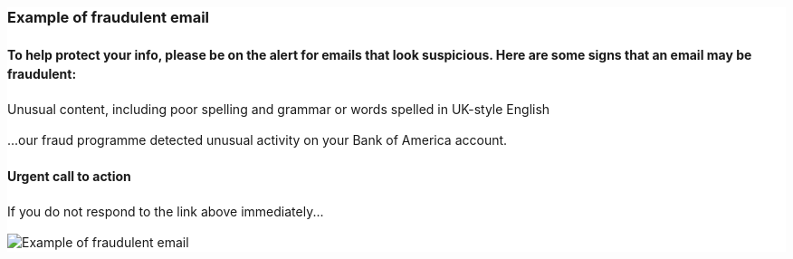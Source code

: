 ### Example of fraudulent email

#### To help protect your info, please be on the alert for emails that look suspicious. Here are some signs that an email may be fraudulent:

Unusual content, including poor spelling and grammar or words spelled in UK-style English

...our fraud programme detected unusual activity on your Bank of America account.

#### Urgent call to action

If you do not respond to the link above immediately...

![Example of fraudulent email](/content/images/ContextualSiteGraphics/Instructional/en_US/FraudulentEmail.png)


